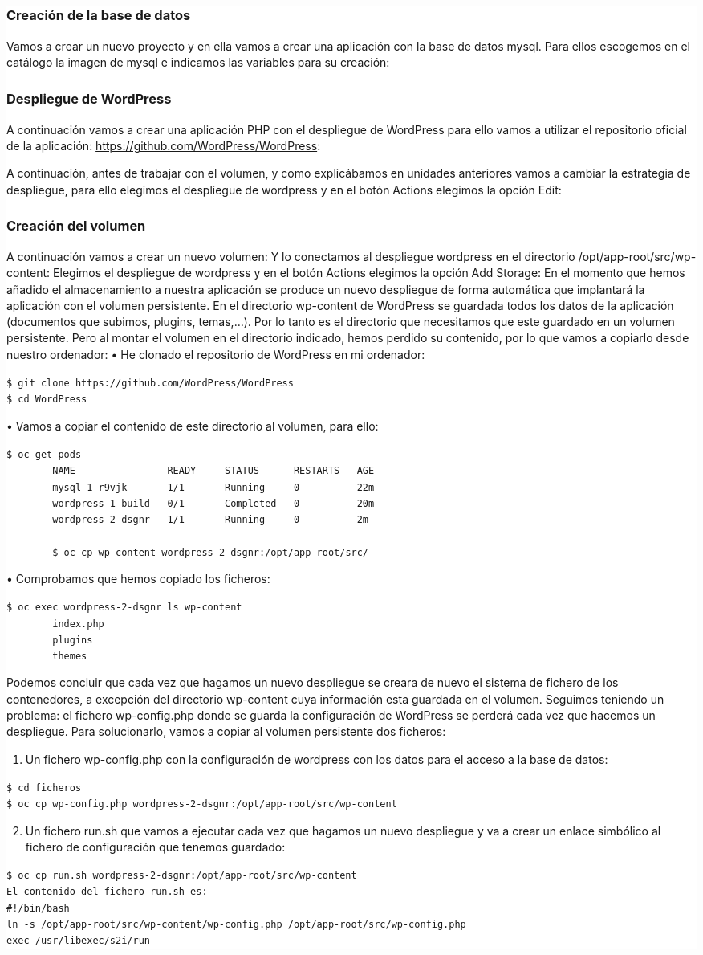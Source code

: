 ### Creación de la base de datos
Vamos a crear un nuevo proyecto y en ella vamos a crear una aplicación con la base de datos mysql. Para ellos escogemos en el catálogo la imagen de mysql e indicamos las variables para su creación:

### Despliegue de WordPress
A continuación vamos a crear una aplicación PHP con el despliegue de WordPress para ello vamos a utilizar el repositorio oficial de la aplicación:
https://github.com/WordPress/WordPress:

A continuación, antes de trabajar con el volumen, y como explicábamos en unidades anteriores vamos a cambiar la estrategia de despliegue, para ello elegimos el despliegue de wordpress y en el botón Actions elegimos la opción Edit:

### Creación del volumen
A continuación vamos a crear un nuevo volumen:
Y lo conectamos al despliegue wordpress en el directorio /opt/app-root/src/wp-content: Elegimos el despliegue de wordpress y en el botón Actions elegimos la opción Add Storage:
En el momento que hemos añadido el almacenamiento a nuestra aplicación se produce un nuevo despliegue de forma automática que implantará la aplicación con el volumen persistente.
En el directorio wp-content de WordPress se guardada todos los datos de la aplicación (documentos que subimos, plugins, temas,…). Por lo tanto es el directorio que necesitamos que este guardado en un volumen persistente.
Pero al montar el volumen en el directorio indicado, hemos perdido su contenido, por lo que vamos a copiarlo desde nuestro ordenador:
•	He clonado el repositorio de WordPress en mi ordenador:
``` 
$ git clone https://github.com/WordPress/WordPress
$ cd WordPress
```
•	Vamos a copiar el contenido de este directorio al volumen, para ello:
```
$ oc get pods
        NAME                READY     STATUS      RESTARTS   AGE
        mysql-1-r9vjk       1/1       Running     0          22m
        wordpress-1-build   0/1       Completed   0          20m
        wordpress-2-dsgnr   1/1       Running     0          2m

        $ oc cp wp-content wordpress-2-dsgnr:/opt/app-root/src/
```
•	Comprobamos que hemos copiado los ficheros:
```
$ oc exec wordpress-2-dsgnr ls wp-content
        index.php
        plugins
        themes
```
Podemos concluir que cada vez que hagamos un nuevo despliegue se creara de nuevo el sistema de fichero de los contenedores, a excepción del directorio wp-content cuya información esta guardada en el volumen. Seguimos teniendo un problema: el fichero wp-config.php donde se guarda la configuración de WordPress se perderá cada vez que hacemos un despliegue. Para solucionarlo, vamos a copiar al volumen persistente dos ficheros:
1. Un fichero wp-config.php con la configuración de wordpress con los datos para el acceso a la base de datos:
```
$ cd ficheros
$ oc cp wp-config.php wordpress-2-dsgnr:/opt/app-root/src/wp-content
```
2. Un fichero run.sh que vamos a ejecutar cada vez que hagamos un nuevo despliegue y va a crear un enlace simbólico al fichero de configuración que tenemos guardado:
```
$ oc cp run.sh wordpress-2-dsgnr:/opt/app-root/src/wp-content
El contenido del fichero run.sh es:
#!/bin/bash
ln -s /opt/app-root/src/wp-content/wp-config.php /opt/app-root/src/wp-config.php
exec /usr/libexec/s2i/run
```
